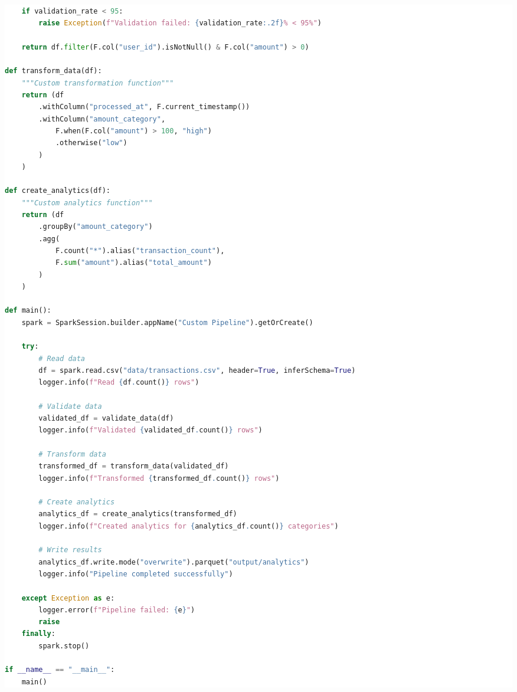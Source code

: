 ```python
    if validation_rate < 95:
        raise Exception(f"Validation failed: {validation_rate:.2f}% < 95%")

    return df.filter(F.col("user_id").isNotNull() & F.col("amount") > 0)

def transform_data(df):
    """Custom transformation function"""
    return (df
        .withColumn("processed_at", F.current_timestamp())
        .withColumn("amount_category",
            F.when(F.col("amount") > 100, "high")
            .otherwise("low")
        )
    )

def create_analytics(df):
    """Custom analytics function"""
    return (df
        .groupBy("amount_category")
        .agg(
            F.count("*").alias("transaction_count"),
            F.sum("amount").alias("total_amount")
        )
    )

def main():
    spark = SparkSession.builder.appName("Custom Pipeline").getOrCreate()

    try:
        # Read data
        df = spark.read.csv("data/transactions.csv", header=True, inferSchema=True)
        logger.info(f"Read {df.count()} rows")

        # Validate data
        validated_df = validate_data(df)
        logger.info(f"Validated {validated_df.count()} rows")

        # Transform data
        transformed_df = transform_data(validated_df)
        logger.info(f"Transformed {transformed_df.count()} rows")

        # Create analytics
        analytics_df = create_analytics(transformed_df)
        logger.info(f"Created analytics for {analytics_df.count()} categories")

        # Write results
        analytics_df.write.mode("overwrite").parquet("output/analytics")
        logger.info("Pipeline completed successfully")

    except Exception as e:
        logger.error(f"Pipeline failed: {e}")
        raise
    finally:
        spark.stop()

if __name__ == "__main__":
    main()
```
